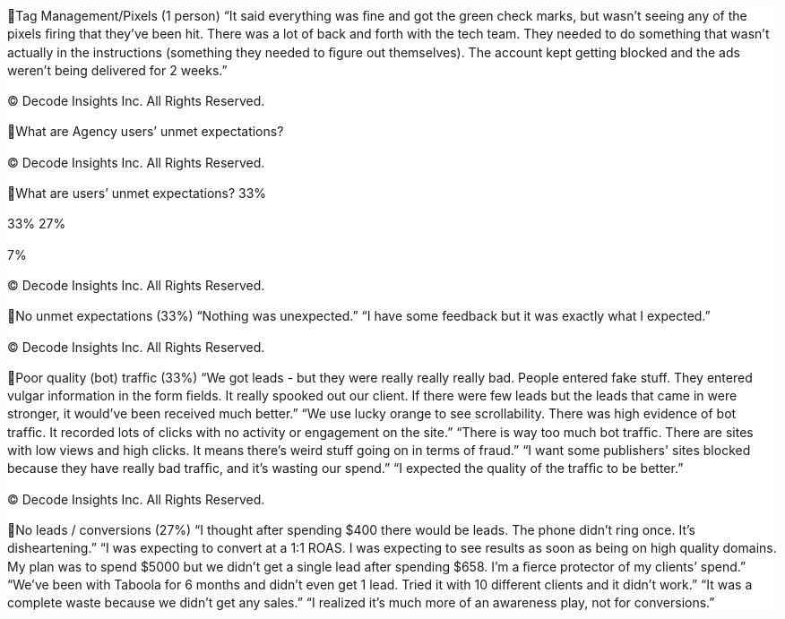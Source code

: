 Tag Management/Pixels (1 person)
“It said everything was ﬁne and got the green check marks, but wasn’t seeing any of the
pixels ﬁring that they’ve been hit. There was a lot of back and forth with the tech team.
They needed to do something that wasn’t actually in the instructions (something they
needed to ﬁgure out themselves). The account kept getting blocked and the ads weren’t
being delivered for 2 weeks.”

© Decode Insights Inc. All Rights Reserved.

What are Agency
users’ unmet
expectations?

© Decode Insights Inc. All Rights Reserved.

What are users’ unmet expectations?
33%

33%
27%

7%

© Decode Insights Inc. All Rights Reserved.

No unmet expectations (33%)
“Nothing was unexpected.”
“I have some feedback but it was exactly what I expected.”

© Decode Insights Inc. All Rights Reserved.

Poor quality (bot) trafﬁc (33%)
“We got leads - but they were really really really bad. People entered fake stuff. They
entered vulgar information in the form ﬁelds. It really spooked out our client. If there were
few leads but the leads that came in were stronger, it would’ve been received much
better.”
“We use lucky orange to see scrollability. There was high evidence of bot trafﬁc. It
recorded lots of clicks with no activity or engagement on the site.”
“There is way too much bot trafﬁc. There are sites with low views and high clicks. It means
there’s weird stuff going on in terms of fraud.”
“I want some publishers' sites blocked because they have really bad trafﬁc, and it’s
wasting our spend.”
“I expected the quality of the trafﬁc to be better.”

© Decode Insights Inc. All Rights Reserved.

No leads / conversions (27%)
“I thought after spending $400 there would be leads. The phone didn’t ring once. It’s
disheartening.”
“I was expecting to convert at a 1:1 ROAS. I was expecting to see results as soon as being
on high quality domains. My plan was to spend $5000 but we didn’t get a single lead
after spending $658. I’m a ﬁerce protector of my clients’ spend.”
“We’ve been with Taboola for 6 months and didn’t even get 1 lead. Tried it with 10 different
clients and it didn’t work.”
“It was a complete waste because we didn’t get any sales.”
“I realized it’s much more of an awareness play, not for conversions.”
